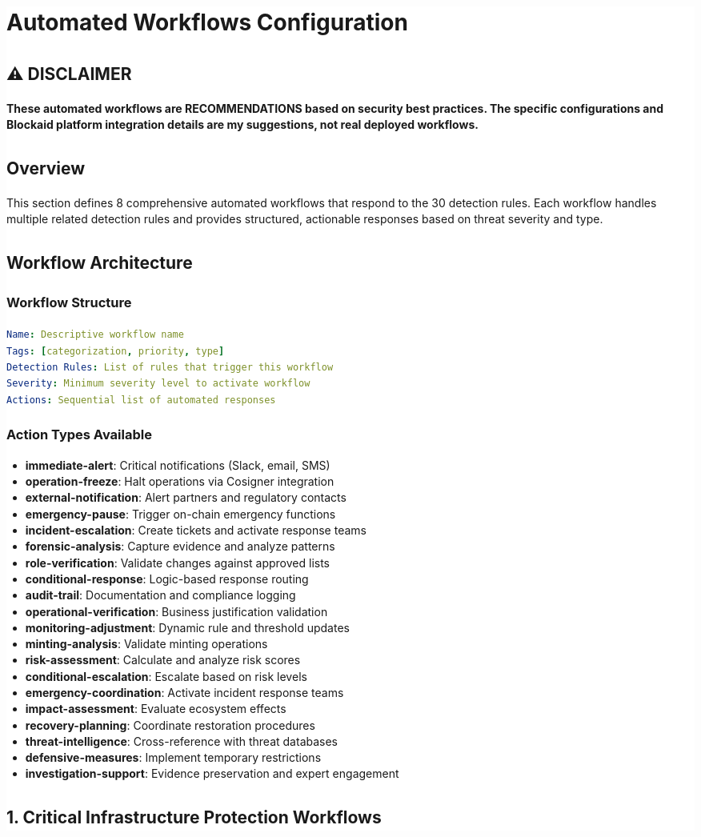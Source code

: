 # Automated Workflows Configuration

## ⚠️ **DISCLAIMER**
**These automated workflows are RECOMMENDATIONS based on security best practices. The specific configurations and Blockaid platform integration details are my suggestions, not real deployed workflows.**

## Overview

This section defines 8 comprehensive automated workflows that respond to the 30 detection rules. Each workflow handles multiple related detection rules and provides structured, actionable responses based on threat severity and type.

## Workflow Architecture

### Workflow Structure
```yaml
Name: Descriptive workflow name
Tags: [categorization, priority, type]
Detection Rules: List of rules that trigger this workflow
Severity: Minimum severity level to activate workflow
Actions: Sequential list of automated responses
```

### Action Types Available
- **immediate-alert**: Critical notifications (Slack, email, SMS)
- **operation-freeze**: Halt operations via Cosigner integration
- **external-notification**: Alert partners and regulatory contacts
- **emergency-pause**: Trigger on-chain emergency functions
- **incident-escalation**: Create tickets and activate response teams
- **forensic-analysis**: Capture evidence and analyze patterns
- **role-verification**: Validate changes against approved lists
- **conditional-response**: Logic-based response routing
- **audit-trail**: Documentation and compliance logging
- **operational-verification**: Business justification validation
- **monitoring-adjustment**: Dynamic rule and threshold updates
- **minting-analysis**: Validate minting operations
- **risk-assessment**: Calculate and analyze risk scores
- **conditional-escalation**: Escalate based on risk levels
- **emergency-coordination**: Activate incident response teams
- **impact-assessment**: Evaluate ecosystem effects
- **recovery-planning**: Coordinate restoration procedures
- **threat-intelligence**: Cross-reference with threat databases
- **defensive-measures**: Implement temporary restrictions
- **investigation-support**: Evidence preservation and expert engagement


## 1. Critical Infrastructure Protection Workflows
